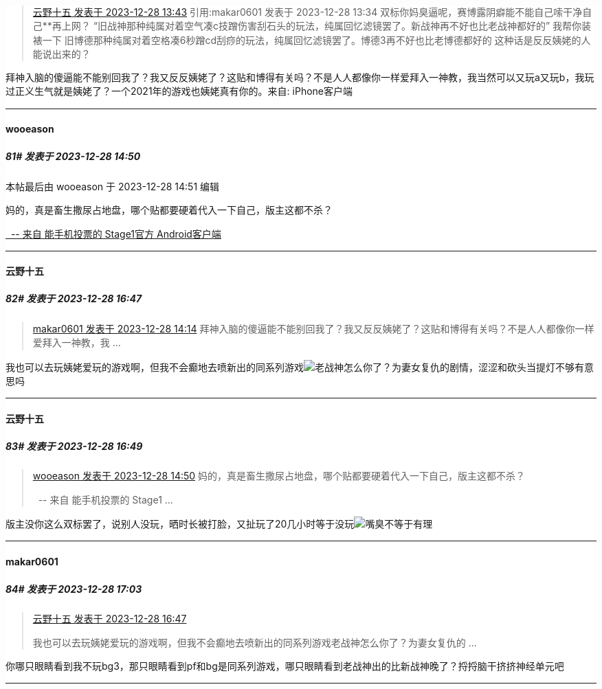 <blockquote><a href="httphttps://bbs.saraba1st.com/2b/forum.php?mod=redirect&amp;goto=findpost&amp;pid=63465699&amp;ptid=2165510" target="_blank"> 云野十五 发表于 2023-12-28 13:43</a> 引用:makar0601 发表于 2023-12-28 13:34 双标你妈臭逼呢，赛博露阴癖能不能自己嗦干净自己**再上网？ “旧战神那种纯属对着空气凑c技蹭伤害刮石头的玩法，纯属回忆滤镜罢了。新战神再不好也比老战神都好的” 我帮你装裱一下 旧博德那种纯属对着空格凑6秒蹭cd刮痧的玩法，纯属回忆滤镜罢了。博德3再不好也比老博德都好的 这种话是反反姨姥的人能说出来的？ </blockquote>
拜神入脑的傻逼能不能别回我了？我又反反姨姥了？这贴和博得有关吗？不是人人都像你一样爱拜入一神教，我当然可以又玩a又玩b，我玩过正义生气就是姨姥了？一个2021年的游戏也姨姥真有你的。来自: iPhone客户端


*****

####  wooeason  
##### 81#       发表于 2023-12-28 14:50

 本帖最后由 wooeason 于 2023-12-28 14:51 编辑 

妈的，真是畜生撒尿占地盘，哪个贴都要硬着代入一下自己，版主这都不杀？

[  -- 来自 能手机投票的 Stage1官方 Android客户端](https://www.coolapk.com/apk/140634)


*****

####  云野十五  
##### 82#       发表于 2023-12-28 16:47

<blockquote><a href="httphttps://bbs.saraba1st.com/2b/forum.php?mod=redirect&amp;goto=findpost&amp;pid=63465972&amp;ptid=2165510" target="_blank">makar0601 发表于 2023-12-28 14:14</a>
拜神入脑的傻逼能不能别回我了？我又反反姨姥了？这贴和博得有关吗？不是人人都像你一样爱拜入一神教，我 ...</blockquote>
我也可以去玩姨姥爱玩的游戏啊，但我不会癫地去喷新出的同系列游戏<img src="https://static.saraba1st.com/image/smiley/face2017/037.png" referrerpolicy="no-referrer">老战神怎么你了？为妻女复仇的剧情，涩涩和砍头当提灯不够有意思吗

*****

####  云野十五  
##### 83#       发表于 2023-12-28 16:49

<blockquote><a href="httphttps://bbs.saraba1st.com/2b/forum.php?mod=redirect&amp;goto=findpost&amp;pid=63466364&amp;ptid=2165510" target="_blank">wooeason 发表于 2023-12-28 14:50</a>
妈的，真是畜生撒尿占地盘，哪个贴都要硬着代入一下自己，版主这都不杀？

  -- 来自 能手机投票的 Stage1 ...</blockquote>
版主没你这么双标罢了，说别人没玩，晒时长被打脸，又扯玩了20几小时等于没玩<img src="https://static.saraba1st.com/image/smiley/face2017/037.png" referrerpolicy="no-referrer">嘴臭不等于有理


*****

####  makar0601  
##### 84#       发表于 2023-12-28 17:03

<blockquote><a href="httphttps://bbs.saraba1st.com/2b/forum.php?mod=redirect&amp;goto=findpost&amp;pid=63467752&amp;ptid=2165510" target="_blank">云野十五 发表于 2023-12-28 16:47</a>

我也可以去玩姨姥爱玩的游戏啊，但我不会癫地去喷新出的同系列游戏老战神怎么你了？为妻女复仇的 ...</blockquote>
你哪只眼睛看到我不玩bg3，那只眼睛看到pf和bg是同系列游戏，哪只眼睛看到老战神出的比新战神晚了？捋捋脑干挤挤神经单元吧

*****
